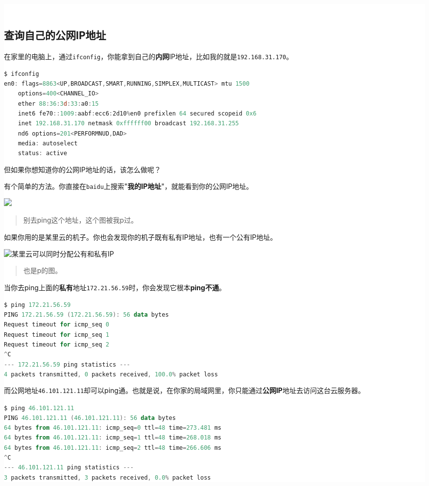 <br>  
  
## 查询自己的公网IP地址  
  
在家里的电脑上，通过`ifconfig`，你能拿到自己的**内网**IP地址，比如我的就是`192.168.31.170`。  
  
```powershell  
$ ifconfig  
en0: flags=8863<UP,BROADCAST,SMART,RUNNING,SIMPLEX,MULTICAST> mtu 1500  
	options=400<CHANNEL_IO>  
	ether 88:36:3d:33:a0:15  
	inet6 fe70::1009:aabf:ecc6:2d10%en0 prefixlen 64 secured scopeid 0x6  
	inet 192.168.31.170 netmask 0xffffff00 broadcast 192.168.31.255  
	nd6 options=201<PERFORMNUD,DAD>  
	media: autoselect  
	status: active  
```  
  
但如果你想知道你的公网IP地址的话，该怎么做呢？  
  
有个简单的方法。你直接在`baidu`上搜索"**我的IP地址**"，就能看到你的公网IP地址。  
  
![](https://cdn.xiaobaidebug.top/1666921800427.png)  
  
> 别去ping这个地址，这个图被我p过。  
  
如果你用的是某里云的机子。你也会发现你的机子既有私有IP地址，也有一个公有IP地址。  
  
![某里云可以同时分配公有和私有IP](https://cdn.xiaobaidebug.top/1667642525384.png)  
  
> 也是p的图。  
  
当你去ping上面的**私有**地址`172.21.56.59`时，你会发现它根本**ping不通**。  
  
```powershell  
$ ping 172.21.56.59  
PING 172.21.56.59 (172.21.56.59): 56 data bytes  
Request timeout for icmp_seq 0  
Request timeout for icmp_seq 1  
Request timeout for icmp_seq 2  
^C  
--- 172.21.56.59 ping statistics ---  
4 packets transmitted, 0 packets received, 100.0% packet loss  
```  
  
而公网地址`46.101.121.11`却可以ping通。也就是说，在你家的局域网里，你只能通过**公网IP**地址去访问这台云服务器。  
  
```powershell  
$ ping 46.101.121.11  
PING 46.101.121.11 (46.101.121.11): 56 data bytes  
64 bytes from 46.101.121.11: icmp_seq=0 ttl=48 time=273.481 ms  
64 bytes from 46.101.121.11: icmp_seq=1 ttl=48 time=268.018 ms  
64 bytes from 46.101.121.11: icmp_seq=2 ttl=48 time=266.606 ms  
^C  
--- 46.101.121.11 ping statistics ---  
3 packets transmitted, 3 packets received, 0.0% packet loss  
```  
  